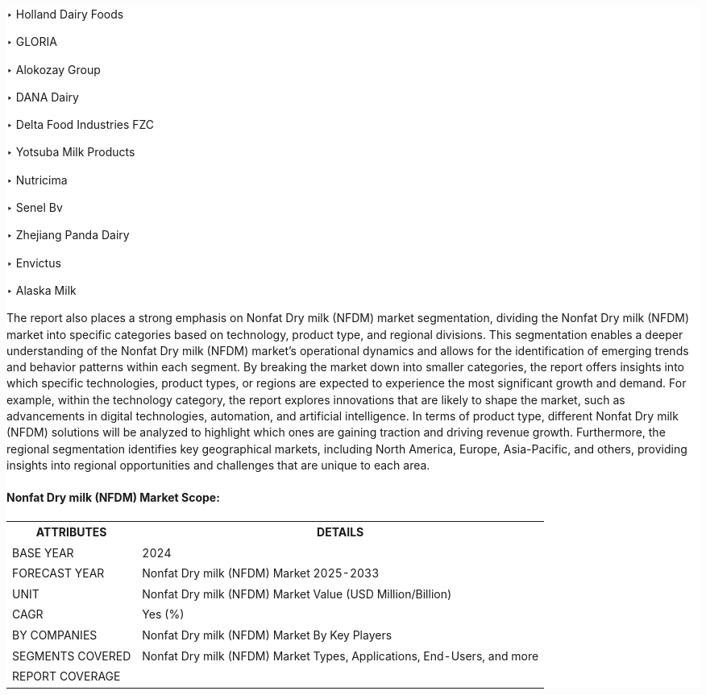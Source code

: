 ‣ Holland Dairy Foods

‣ GLORIA

‣ Alokozay Group

‣ DANA Dairy

‣ Delta Food Industries FZC

‣ Yotsuba Milk Products

‣ Nutricima

‣ Senel Bv

‣ Zhejiang Panda Dairy

‣ Envictus

‣ Alaska Milk

The report also places a strong emphasis on Nonfat Dry milk (NFDM) market segmentation, dividing the Nonfat Dry milk (NFDM) market into specific categories based on technology, product type, and regional divisions. This segmentation enables a deeper understanding of the Nonfat Dry milk (NFDM) market’s operational dynamics and allows for the identification of emerging trends and behavior patterns within each segment. By breaking the market down into smaller categories, the report offers insights into which specific technologies, product types, or regions are expected to experience the most significant growth and demand. For example, within the technology category, the report explores innovations that are likely to shape the market, such as advancements in digital technologies, automation, and artificial intelligence. In terms of product type, different Nonfat Dry milk (NFDM) solutions will be analyzed to highlight which ones are gaining traction and driving revenue growth. Furthermore, the regional segmentation identifies key geographical markets, including North America, Europe, Asia-Pacific, and others, providing insights into regional opportunities and challenges that are unique to each area.

<h4>Nonfat Dry milk (NFDM) Market Scope:</h4>
<table>
<tr>
<th>ATTRIBUTES</th>
<th>DETAILS</th>
</tr>
<tr>
<td>BASE YEAR</td>
<td>2024</td>
</tr>
<tr>
<td>FORECAST YEAR</td>
<td>Nonfat Dry milk (NFDM) Market 2025-2033</td>
</tr>
<tr>
<td>UNIT</td>
<td>Nonfat Dry milk (NFDM) Market Value (USD Million/Billion)</td>
<tr>
<td>CAGR</td>
<td>Yes (%)</td>
</tr>
</tr>
<tr>
<td>BY COMPANIES</td>
<td>Nonfat Dry milk (NFDM) Market By Key Players</td>
</tr>
<tr>
<td>SEGMENTS COVERED</td>
<td>Nonfat Dry milk (NFDM) Market Types, Applications, End-Users, and more</td>
</tr>
<tr>
<td>REPORT COVERAGE</td>